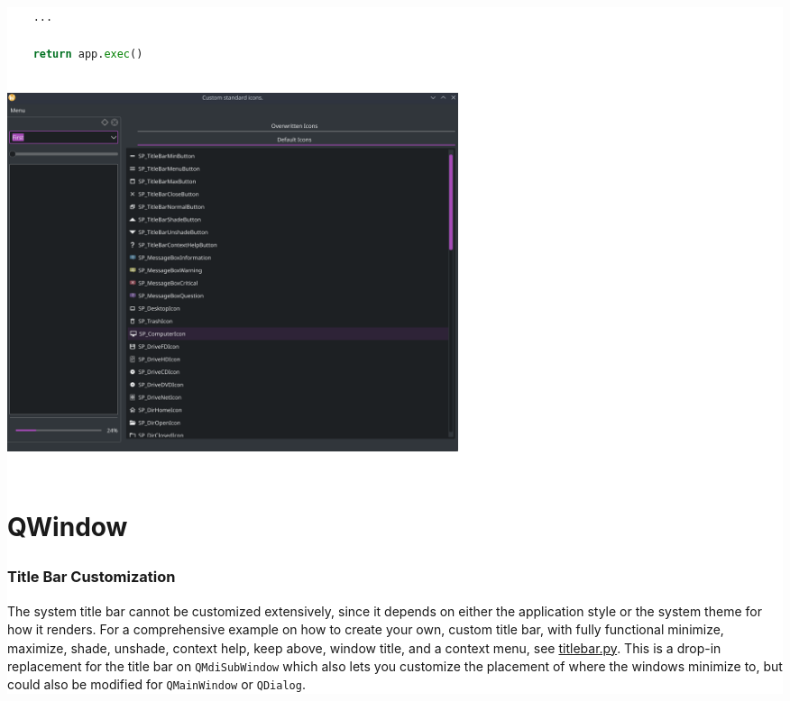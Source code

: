 ```python
    ...

    return app.exec()
```

<img src="/assets/custom_standard_icons.png" alt="Custom Standard Icons" width="500" height="438"/>

# QWindow

### Title Bar Customization

The system title bar cannot be customized extensively, since it depends on either the application style or the system theme for how it renders. For a comprehensive example on how to create your own, custom title bar, with fully functional minimize, maximize, shade, unshade, context help, keep above, window title, and a context menu, see [titlebar.py](/example/titlebar.py). This is a drop-in replacement for the title bar on `QMdiSubWindow` which also lets you customize the placement of where the windows minimize to, but could also be modified for `QMainWindow` or `QDialog`.
